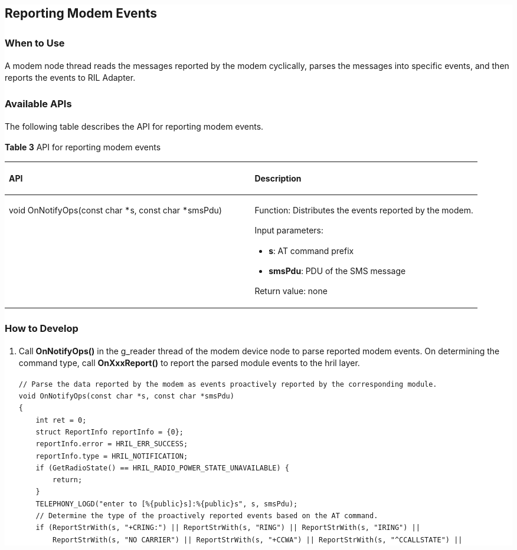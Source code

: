 
## Reporting Modem Events<a name="section390mcpsimp"></a>

### When to Use<a name="section401mcpsimp"></a>

A modem node thread reads the messages reported by the modem cyclically, parses the messages into specific events, and then reports the events to RIL Adapter.

### Available APIs<a name="section191193791518"></a>

The following table describes the API for reporting modem events.

**Table  3**  API for reporting modem events

<a name="table407mcpsimp"></a>
<table><thead align="left"><tr id="row413mcpsimp"><th class="cellrowborder" valign="top" width="52%" id="mcps1.2.3.1.1"><p id="p415mcpsimp"><a name="p415mcpsimp"></a><a name="p415mcpsimp"></a>API</p>
</th>
<th class="cellrowborder" valign="top" width="48%" id="mcps1.2.3.1.2"><p id="p417mcpsimp"><a name="p417mcpsimp"></a><a name="p417mcpsimp"></a>Description</p>
</th>
</tr>
</thead>
<tbody><tr id="row419mcpsimp"><td class="cellrowborder" valign="top" width="52%" headers="mcps1.2.3.1.1 "><p id="p421mcpsimp"><a name="p421mcpsimp"></a><a name="p421mcpsimp"></a>void OnNotifyOps(const char *s, const char *smsPdu)</p>
</td>
<td class="cellrowborder" valign="top" width="48%" headers="mcps1.2.3.1.2 "><p id="p423mcpsimp"><a name="p423mcpsimp"></a><a name="p423mcpsimp"></a>Function: Distributes the events reported by the modem.</p>
<p id="p17924530141912"><a name="p17924530141912"></a><a name="p17924530141912"></a>Input parameters:</p>
<a name="ul678053915191"></a><a name="ul678053915191"></a><ul id="ul678053915191"><li><strong id="b14780173912196"><a name="b14780173912196"></a><a name="b14780173912196"></a>s</strong>: AT command prefix</li></ul>
<a name="ul206343434192"></a><a name="ul206343434192"></a><ul id="ul206343434192"><li><strong id="b65891958173518"><a name="b65891958173518"></a><a name="b65891958173518"></a>smsPdu</strong>: PDU of the SMS message</li></ul>
<p id="p426mcpsimp"><a name="p426mcpsimp"></a><a name="p426mcpsimp"></a>Return value: none</p>
</td>
</tr>
</tbody>
</table>

### How to Develop<a name="section16394112401512"></a>

1.  Call  **OnNotifyOps\(\)**  in the g\_reader thread of the modem device node to parse reported modem events. On determining the command type, call  **OnXxxReport\(\)**  to report the parsed module events to the hril layer.

    ```
    // Parse the data reported by the modem as events proactively reported by the corresponding module.
    void OnNotifyOps(const char *s, const char *smsPdu)
    {
        int ret = 0;
        struct ReportInfo reportInfo = {0};
        reportInfo.error = HRIL_ERR_SUCCESS;
        reportInfo.type = HRIL_NOTIFICATION;
        if (GetRadioState() == HRIL_RADIO_POWER_STATE_UNAVAILABLE) {
            return;
        }
        TELEPHONY_LOGD("enter to [%{public}s]:%{public}s", s, smsPdu);
        // Determine the type of the proactively reported events based on the AT command.
        if (ReportStrWith(s, "+CRING:") || ReportStrWith(s, "RING") || ReportStrWith(s, "IRING") ||
            ReportStrWith(s, "NO CARRIER") || ReportStrWith(s, "+CCWA") || ReportStrWith(s, "^CCALLSTATE") ||